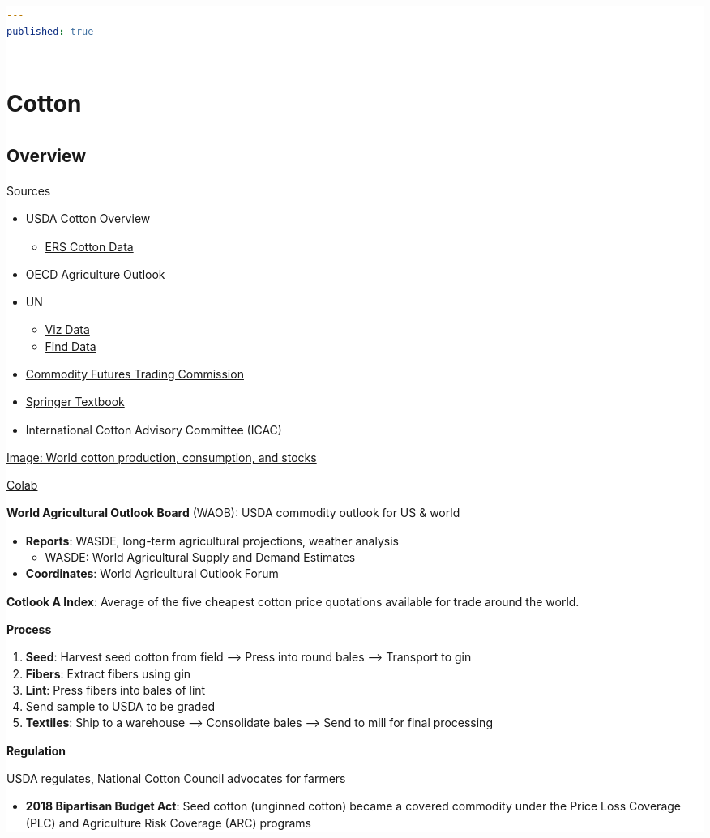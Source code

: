 ```yaml
---
published: true
---
```


# Cotton

## Overview

Sources

- [USDA Cotton Overview](https://www.ers.usda.gov/topics/crops/cotton-wool/)
  - [ERS Cotton Data](https://www.ers.usda.gov/data-products/#!topicid=14829&subtopicid=14848)

- [OECD Agriculture Outlook](https://www.oecd.org/publications/oecd-fao-agricultural-outlook-19991142.htm)
- UN
  - [Viz Data](https://comtrade.un.org/labs/data-explorer/)
  - [Find Data](http://data.un.org/Explorer.aspx)
- [Commodity Futures Trading Commission](https://www.cftc.gov/MarketReports/CommitmentsofTraders/index.htm)
- [Springer Textbook](https://link.springer.com/content/pdf/10.1007/978-981-15-1472-2.pdf)
- International Cotton Advisory Committee (ICAC)

[Image: World cotton production, consumption, and stocks](https://www.compareyourcountry.org/snaps/agricultural-outlook-2022/en/3473/WLD)

[Colab](https://colab.research.google.com/drive/1ftOKxrEuEwHwFraBUlPUhEv1jOmwIqFl#scrollTo=c9xUncoZ1G8U)

**World Agricultural Outlook Board** (WAOB): USDA commodity outlook for US & world

- **Reports**: WASDE, long-term agricultural projections, weather analysis
  - WASDE: World Agricultural Supply and Demand Estimates
- **Coordinates**: World Agricultural Outlook Forum

**Cotlook A Index**: Average of the five cheapest cotton price quotations available for trade around the world.

**Process**

1. **Seed**: Harvest seed cotton from field  -->  Press into round bales  -->  Transport to gin
2. **Fibers**: Extract fibers using gin  
3. **Lint**: Press fibers into bales of lint
4. Send sample to USDA to be graded
5. **Textiles**: Ship to a warehouse  -->  Consolidate bales  -->  Send to mill for final processing

**Regulation**

USDA regulates, National Cotton Council advocates for farmers

- **2018 Bipartisan Budget Act**: Seed cotton (unginned cotton) became a covered commodity under the Price Loss Coverage (PLC) and Agriculture Risk Coverage (ARC) programs
